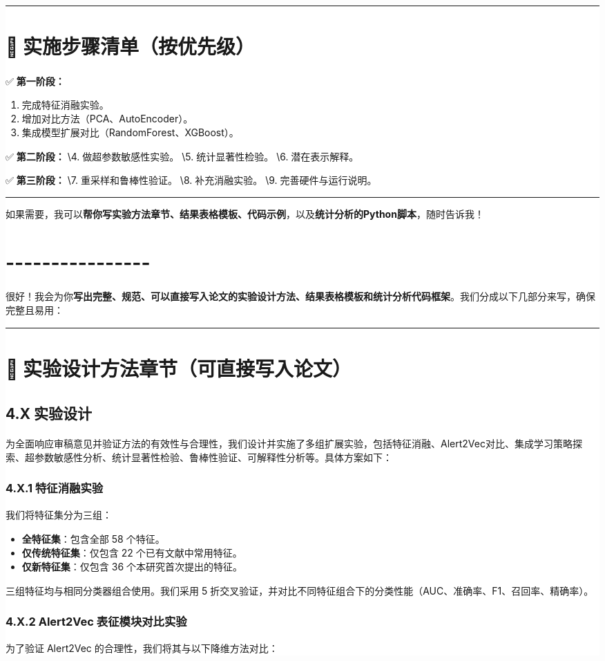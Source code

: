 ------

# 🌟 实施步骤清单（按优先级）

✅ **第一阶段：**

1. 完成特征消融实验。
2. 增加对比方法（PCA、AutoEncoder）。
3. 集成模型扩展对比（RandomForest、XGBoost）。

✅ **第二阶段：**
 \4. 做超参数敏感性实验。
 \5. 统计显著性检验。
 \6. 潜在表示解释。

✅ **第三阶段：**
 \7. 重采样和鲁棒性验证。
 \8. 补充消融实验。
 \9. 完善硬件与运行说明。

------

如果需要，我可以**帮你写实验方法章节、结果表格模板、代码示例**，以及**统计分析的Python脚本**，随时告诉我！



# ----------------

很好！我会为你**写出完整、规范、可以直接写入论文的实验设计方法、结果表格模板和统计分析代码框架**。我们分成以下几部分来写，确保完整且易用：

------

# 🌟 **实验设计方法章节（可直接写入论文）**

## 4.X 实验设计

为全面响应审稿意见并验证方法的有效性与合理性，我们设计并实施了多组扩展实验，包括特征消融、Alert2Vec对比、集成学习策略探索、超参数敏感性分析、统计显著性检验、鲁棒性验证、可解释性分析等。具体方案如下：

### 4.X.1 特征消融实验

我们将特征集分为三组：

- **全特征集**：包含全部 58 个特征。
- **仅传统特征集**：仅包含 22 个已有文献中常用特征。
- **仅新特征集**：仅包含 36 个本研究首次提出的特征。

三组特征均与相同分类器组合使用。我们采用 5 折交叉验证，并对比不同特征组合下的分类性能（AUC、准确率、F1、召回率、精确率）。

### 4.X.2 Alert2Vec 表征模块对比实验

为了验证 Alert2Vec 的合理性，我们将其与以下降维方法对比：
